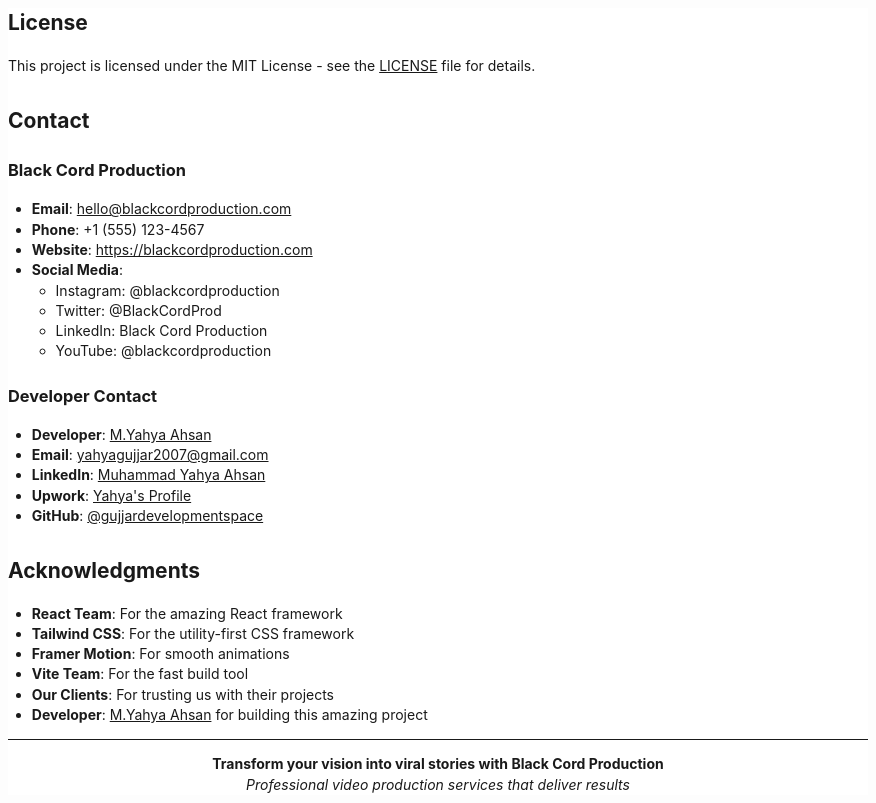 ## License

This project is licensed under the MIT License - see the [LICENSE](LICENSE) file for details.

## Contact

### Black Cord Production
- **Email**: hello@blackcordproduction.com
- **Phone**: +1 (555) 123-4567
- **Website**: https://blackcordproduction.com
- **Social Media**: 
  - Instagram: @blackcordproduction
  - Twitter: @BlackCordProd
  - LinkedIn: Black Cord Production
  - YouTube: @blackcordproduction

### Developer Contact
- **Developer**: [M.Yahya Ahsan](https://github.com/gujjardevelopmentspace)
- **Email**: [yahyagujjar2007@gmail.com](mailto:yahyagujjar2007@gmail.com)
- **LinkedIn**: [Muhammad Yahya Ahsan](https://www.linkedin.com/in/muhammad-yahya-ahsan-576102328/)
- **Upwork**: [Yahya's Profile](https://www.upwork.com/freelancers/~01353e89214a3de770?viewMode=1)
- **GitHub**: [@gujjardevelopmentspace](https://github.com/gujjardevelopmentspace)

## Acknowledgments

- **React Team**: For the amazing React framework
- **Tailwind CSS**: For the utility-first CSS framework
- **Framer Motion**: For smooth animations
- **Vite Team**: For the fast build tool
- **Our Clients**: For trusting us with their projects
- **Developer**: [M.Yahya Ahsan](https://github.com/gujjardevelopmentspace) for building this amazing project

---

<div align="center">
  <strong>Transform your vision into viral stories with Black Cord Production</strong>
  <br>
  <em>Professional video production services that deliver results</em>
</div>
